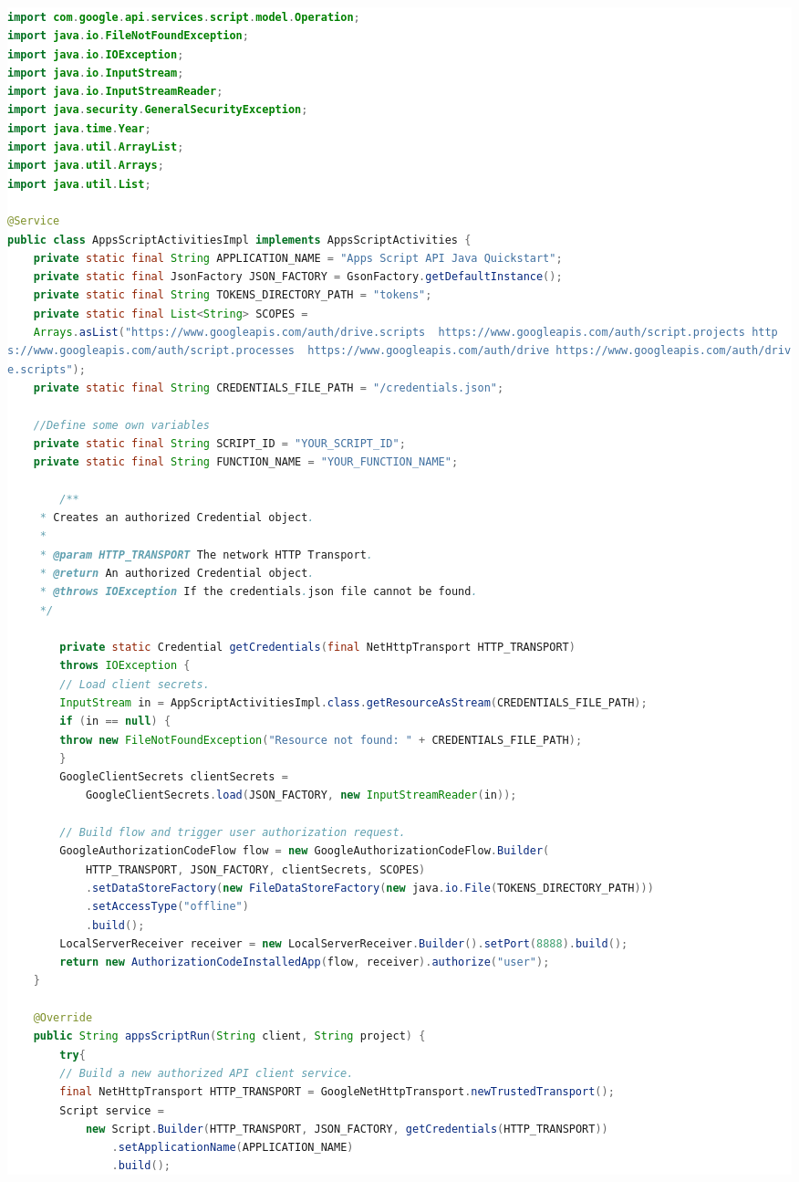```java
import com.google.api.services.script.model.Operation;
import java.io.FileNotFoundException;
import java.io.IOException;
import java.io.InputStream;
import java.io.InputStreamReader;
import java.security.GeneralSecurityException;
import java.time.Year;
import java.util.ArrayList;
import java.util.Arrays;
import java.util.List;

@Service
public class AppsScriptActivitiesImpl implements AppsScriptActivities {
    private static final String APPLICATION_NAME = "Apps Script API Java Quickstart";
    private static final JsonFactory JSON_FACTORY = GsonFactory.getDefaultInstance();
    private static final String TOKENS_DIRECTORY_PATH = "tokens";
    private static final List<String> SCOPES =
    Arrays.asList("https://www.googleapis.com/auth/drive.scripts  https://www.googleapis.com/auth/script.projects https://www.googleapis.com/auth/script.processes  https://www.googleapis.com/auth/drive https://www.googleapis.com/auth/drive.scripts");
    private static final String CREDENTIALS_FILE_PATH = "/credentials.json";
    
    //Define some own variables
    private static final String SCRIPT_ID = "YOUR_SCRIPT_ID";
    private static final String FUNCTION_NAME = "YOUR_FUNCTION_NAME";  
    
        /**
     * Creates an authorized Credential object.
     *
     * @param HTTP_TRANSPORT The network HTTP Transport.
     * @return An authorized Credential object.
     * @throws IOException If the credentials.json file cannot be found.
     */
    
        private static Credential getCredentials(final NetHttpTransport HTTP_TRANSPORT)
        throws IOException {
        // Load client secrets.
        InputStream in = AppScriptActivitiesImpl.class.getResourceAsStream(CREDENTIALS_FILE_PATH);
        if (in == null) {
        throw new FileNotFoundException("Resource not found: " + CREDENTIALS_FILE_PATH);
        }
        GoogleClientSecrets clientSecrets =
            GoogleClientSecrets.load(JSON_FACTORY, new InputStreamReader(in));
    
        // Build flow and trigger user authorization request.
        GoogleAuthorizationCodeFlow flow = new GoogleAuthorizationCodeFlow.Builder(
            HTTP_TRANSPORT, JSON_FACTORY, clientSecrets, SCOPES)
            .setDataStoreFactory(new FileDataStoreFactory(new java.io.File(TOKENS_DIRECTORY_PATH)))
            .setAccessType("offline")
            .build();
        LocalServerReceiver receiver = new LocalServerReceiver.Builder().setPort(8888).build();
        return new AuthorizationCodeInstalledApp(flow, receiver).authorize("user");
    }
    
    @Override
    public String appsScriptRun(String client, String project) {
        try{
        // Build a new authorized API client service.
        final NetHttpTransport HTTP_TRANSPORT = GoogleNetHttpTransport.newTrustedTransport();
        Script service =
            new Script.Builder(HTTP_TRANSPORT, JSON_FACTORY, getCredentials(HTTP_TRANSPORT))
                .setApplicationName(APPLICATION_NAME)
                .build();
```